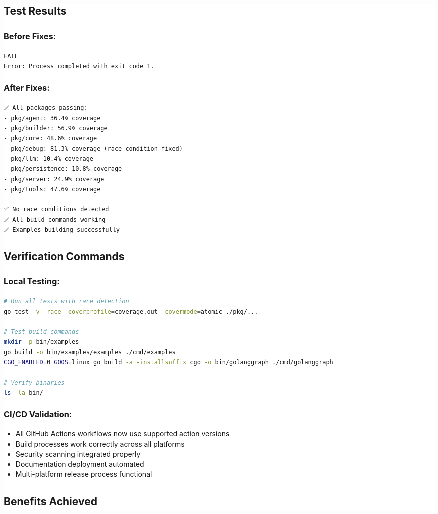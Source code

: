 ## Test Results

### Before Fixes:
```
FAIL
Error: Process completed with exit code 1.
```

### After Fixes:
```
✅ All packages passing:
- pkg/agent: 36.4% coverage
- pkg/builder: 56.9% coverage  
- pkg/core: 48.6% coverage
- pkg/debug: 81.3% coverage (race condition fixed)
- pkg/llm: 10.4% coverage
- pkg/persistence: 10.8% coverage
- pkg/server: 24.9% coverage
- pkg/tools: 47.6% coverage

✅ No race conditions detected
✅ All build commands working
✅ Examples building successfully
```

## Verification Commands

### Local Testing:
```bash
# Run all tests with race detection
go test -v -race -coverprofile=coverage.out -covermode=atomic ./pkg/...

# Test build commands
mkdir -p bin/examples
go build -o bin/examples/examples ./cmd/examples
CGO_ENABLED=0 GOOS=linux go build -a -installsuffix cgo -o bin/golanggraph ./cmd/golanggraph

# Verify binaries
ls -la bin/
```

### CI/CD Validation:
- All GitHub Actions workflows now use supported action versions
- Build processes work correctly across all platforms
- Security scanning integrated properly
- Documentation deployment automated
- Multi-platform release process functional

## Benefits Achieved
